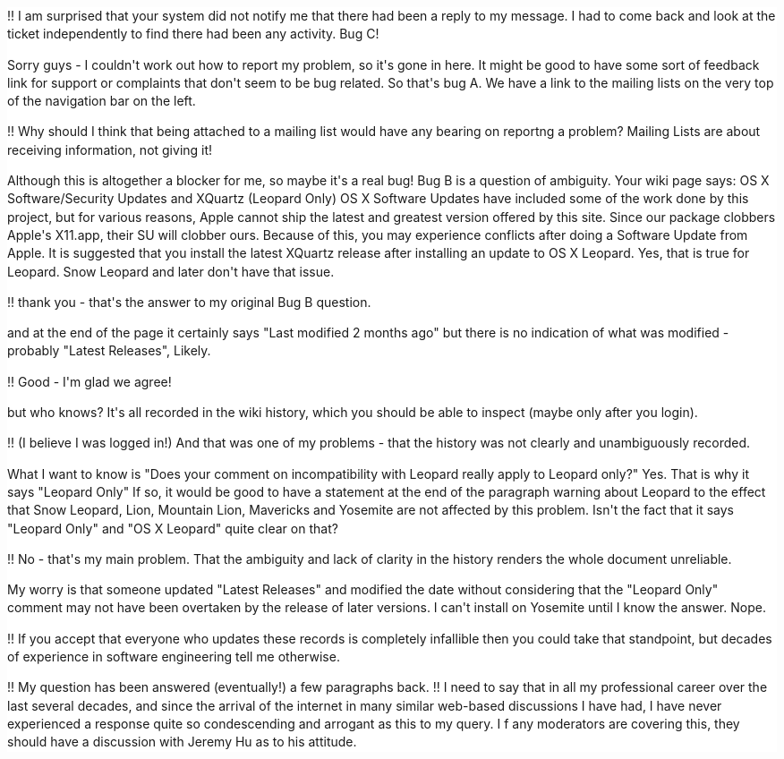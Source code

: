 !! I am surprised that your system did not notify me that there had been a reply to my message. I had to come back and look at the ticket independently to find there had been any activity. Bug C!

Sorry guys - I couldn't work out how to report my problem, so it's gone in here. It might be good to have some sort of feedback link for support or complaints that don't seem to be bug related. So that's bug A.
We have a link to the mailing lists on the very top of the navigation bar on the left.

!! Why should I think that being attached to a mailing list would have any bearing on reportng a problem? Mailing Lists are about receiving information, not giving it!

Although this is altogether a blocker for me, so maybe it's a real bug!
Bug B is a question of ambiguity. Your wiki page says:
OS X Software/Security Updates and XQuartz (Leopard Only)
OS X Software Updates have included some of the work done by this project, but for various reasons, Apple cannot ship the latest and greatest version offered by this site. Since our package clobbers Apple's X11.app, their SU will clobber ours. Because of this, you may experience conflicts after doing a Software Update from Apple. It is suggested that you install the latest XQuartz release after installing an update to OS X Leopard.
Yes, that is true for Leopard. Snow Leopard and later don't have that issue.

!! thank you - that's the answer to my original Bug B question.

and at the end of the page it certainly says "Last modified 2 months ago" but there is no indication of what was modified - probably "Latest Releases",
Likely.

!! Good - I'm glad we agree!

but who knows?
It's all recorded in the wiki history, which you should be able to inspect (maybe only after you login).

!! (I believe I was logged in!) And that was one of my problems - that the history was not clearly and unambiguously recorded.

What I want to know is "Does your comment on incompatibility with Leopard really apply to Leopard only?"
Yes. That is why it says "Leopard Only"
If so, it would be good to have a statement at the end of the paragraph warning about Leopard to the effect that Snow Leopard, Lion, Mountain Lion, Mavericks and Yosemite are not affected by this problem.
Isn't the fact that it says "Leopard Only" and "OS X Leopard" quite clear on that?

!! No - that's my main problem. That the ambiguity and lack of clarity in the history renders the whole document unreliable.

My worry is that someone updated "Latest Releases" and modified the date without considering that the "Leopard Only" comment may not have been overtaken by the release of later versions. I can't install on Yosemite until I know the answer.
Nope.

!! If you accept that everyone who updates these records is completely infallible then you could take that standpoint, but decades of experience in software engineering tell me otherwise.

!! My question has been answered (eventually!) a few paragraphs back.
!! I need to say that in all my professional career over the last several decades, and since the arrival of the internet in many similar web-based discussions I have had, I have never experienced a response quite so condescending and arrogant as this to my query. I f any moderators are covering this, they should have a discussion with Jeremy Hu as to his attitude.
